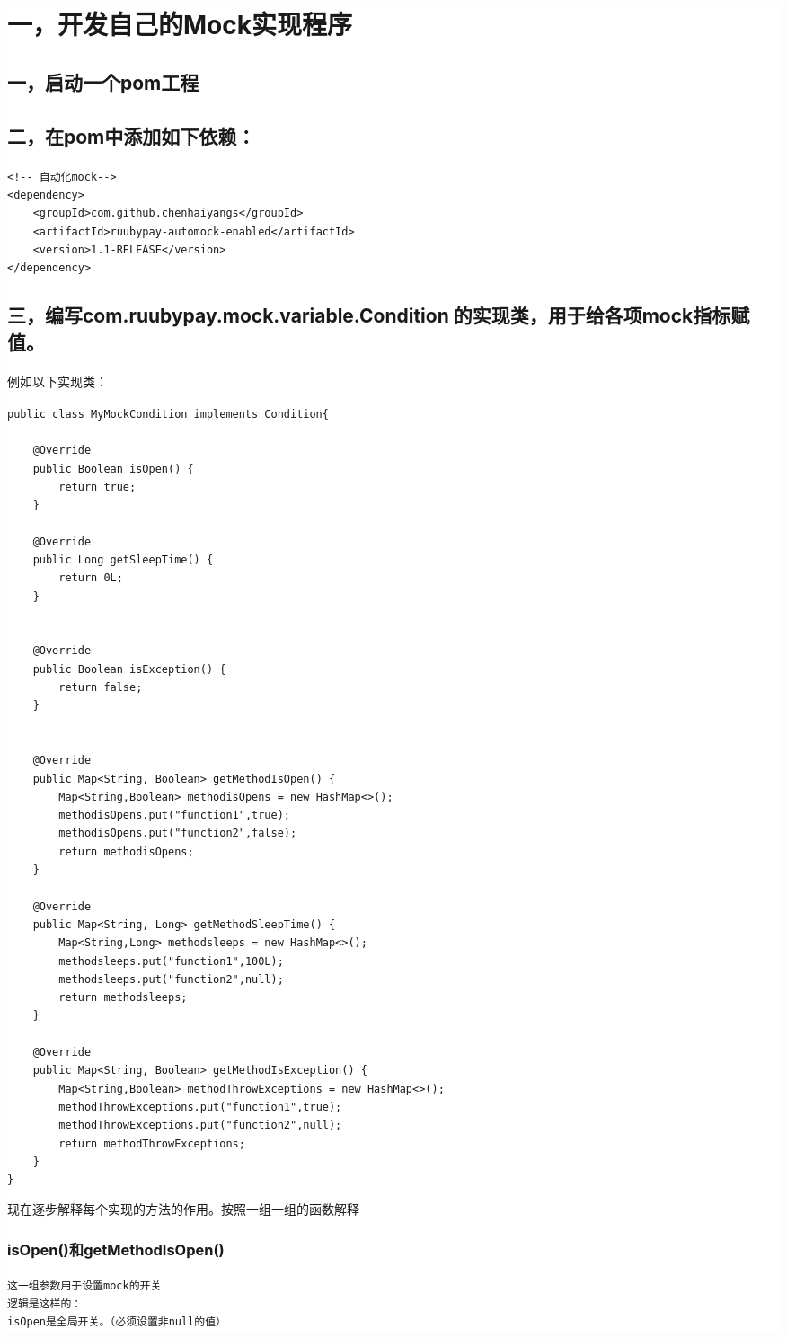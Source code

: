 # 一，开发自己的Mock实现程序

## 一，启动一个pom工程
## 二，在pom中添加如下依赖：

    <!-- 自动化mock-->
    <dependency>
        <groupId>com.github.chenhaiyangs</groupId>
        <artifactId>ruubypay-automock-enabled</artifactId>
        <version>1.1-RELEASE</version>
    </dependency>   
## 三，编写com.ruubypay.mock.variable.Condition 的实现类，用于给各项mock指标赋值。
例如以下实现类：

    public class MyMockCondition implements Condition{
    
        @Override
        public Boolean isOpen() {
            return true;
        }
    
        @Override
        public Long getSleepTime() {
            return 0L;
        }
    
    
        @Override
        public Boolean isException() {
            return false;
        }
    
    
        @Override
        public Map<String, Boolean> getMethodIsOpen() {
            Map<String,Boolean> methodisOpens = new HashMap<>();
            methodisOpens.put("function1",true);
            methodisOpens.put("function2",false);
            return methodisOpens;
        }
    
        @Override
        public Map<String, Long> getMethodSleepTime() {
            Map<String,Long> methodsleeps = new HashMap<>();
            methodsleeps.put("function1",100L);
            methodsleeps.put("function2",null);
            return methodsleeps;
        }
    
        @Override
        public Map<String, Boolean> getMethodIsException() {
            Map<String,Boolean> methodThrowExceptions = new HashMap<>();
            methodThrowExceptions.put("function1",true);
            methodThrowExceptions.put("function2",null);
            return methodThrowExceptions;
        }
    }
现在逐步解释每个实现的方法的作用。按照一组一组的函数解释
###  isOpen()和getMethodIsOpen()
    这一组参数用于设置mock的开关
    逻辑是这样的：
    isOpen是全局开关。（必须设置非null的值）